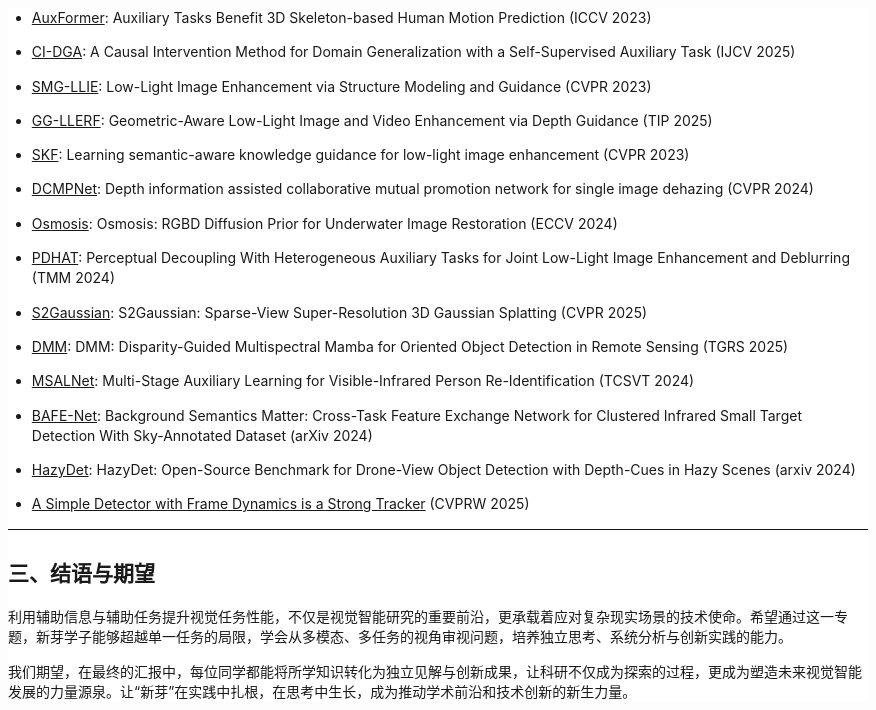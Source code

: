 * [AuxFormer](https://arxiv.org/abs/2308.08942): Auxiliary Tasks Benefit 3D Skeleton-based Human Motion Prediction (ICCV 2023)

* [CI-DGA](https://link.springer.com/article/10.1007/s11263-025-02529-w): A Causal Intervention Method for Domain Generalization with a Self-Supervised Auxiliary Task (IJCV 2025)

* [SMG-LLIE](https://arxiv.org/abs/2305.05839): Low-Light Image Enhancement via Structure Modeling and Guidance (CVPR 2023)

* [GG-LLERF](https://arxiv.org/abs/2312.15855): Geometric-Aware Low-Light Image and Video Enhancement via Depth Guidance (TIP 2025)

* [SKF](https://arxiv.org/abs/2304.07039): Learning semantic-aware knowledge guidance for low-light image enhancement (CVPR 2023)

* [DCMPNet](https://arxiv.org/abs/2403.01105): Depth information assisted collaborative mutual promotion network for single image dehazing (CVPR 2024)

* [Osmosis](https://arxiv.org/abs/2403.14837): Osmosis: RGBD Diffusion Prior for Underwater Image Restoration (ECCV 2024)

* [PDHAT](https://ieeexplore.ieee.org/document/10403902): Perceptual Decoupling With Heterogeneous Auxiliary Tasks for Joint Low-Light Image Enhancement and Deblurring (TMM 2024)

* [S2Gaussian](https://openaccess.thecvf.com/content/CVPR2025/papers/Wan_S2Gaussian_Sparse-View_Super-Resolution_3D_Gaussian_Splatting_CVPR_2025_paper.pdf): S2Gaussian: Sparse-View Super-Resolution 3D Gaussian Splatting (CVPR 2025)

* [DMM](https://arxiv.org/abs/2407.08132): DMM: Disparity-Guided Multispectral Mamba for Oriented Object Detection in Remote Sensing (TGRS 2025)

* [MSALNet](https://ieeexplore.ieee.org/document/10589918): Multi-Stage Auxiliary Learning for Visible-Infrared Person Re-Identification (TCSVT 2024)

* [BAFE-Net](https://arxiv.org/pdf/2407.20078): Background Semantics Matter: Cross-Task Feature Exchange Network for Clustered Infrared Small Target Detection With Sky-Annotated Dataset (arXiv 2024)

* [HazyDet](https://arxiv.org/abs/2409.19833): HazyDet: Open-Source Benchmark for Drone-View Object Detection with Depth-Cues in Hazy Scenes (arxiv 2024)

* [A Simple Detector with Frame Dynamics is a Strong Tracker](https://arxiv.org/abs/2505.04917) (CVPRW 2025)

***

## 三、结语与期望

利用辅助信息与辅助任务提升视觉任务性能，不仅是视觉智能研究的重要前沿，更承载着应对复杂现实场景的技术使命。希望通过这一专题，新芽学子能够超越单一任务的局限，学会从多模态、多任务的视角审视问题，培养独立思考、系统分析与创新实践的能力。

我们期望，在最终的汇报中，每位同学都能将所学知识转化为独立见解与创新成果，让科研不仅成为探索的过程，更成为塑造未来视觉智能发展的力量源泉。让“新芽”在实践中扎根，在思考中生长，成为推动学术前沿和技术创新的新生力量。